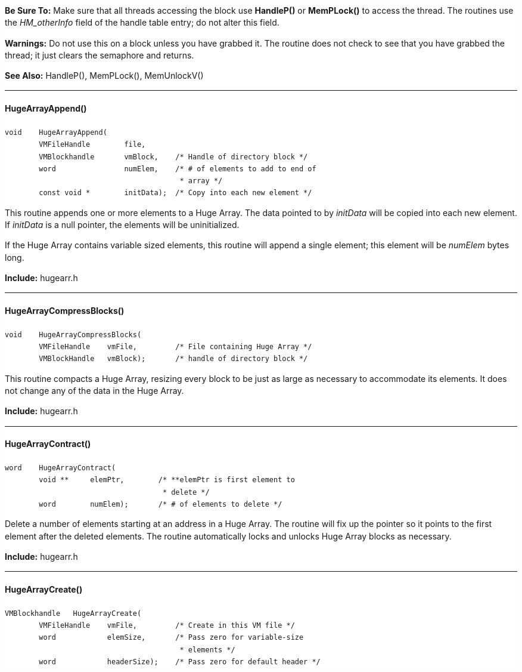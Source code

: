 **Be Sure To:** Make sure that all threads accessing the block use **HandleP()** or 
**MemPLock()** to access the thread. The routines use the *HM_otherInfo* field 
of the handle table entry; do not alter this field.

**Warnings:** Do not use this on a block unless you have grabbed it. The routine does not 
check to see that you have grabbed the thread; it just clears the semaphore 
and returns.

**See Also:** HandleP(), MemPLock(), MemUnlockV()

----------
#### HugeArrayAppend()
	void	HugeArrayAppend(
			VMFileHandle		file,
			VMBlockhandle		vmBlock,	/* Handle of directory block */
			word				numElem,	/* # of elements to add to end of 
											 * array */
			const void *		initData);	/* Copy into each new element */

This routine appends one or more elements to a Huge Array. The data 
pointed to by *initData* will be copied into each new element. If *initData* is a 
null pointer, the elements will be uninitialized.

If the Huge Array contains variable sized elements, this routine will append 
a single element; this element will be *numElem* bytes long.

**Include:** hugearr.h

----------
#### HugeArrayCompressBlocks()
	void	HugeArrayCompressBlocks(
			VMFileHandle	vmFile,			/* File containing Huge Array */
			VMBlockHandle	vmBlock);		/* handle of directory block */

This routine compacts a Huge Array, resizing every block to be just as large 
as necessary to accommodate its elements. It does not change any of the data 
in the Huge Array.

**Include:** hugearr.h

----------
#### HugeArrayContract()
	word	HugeArrayContract(
			void **		elemPtr,		/* **elemPtr is first element to
 										 * delete */
			word		numElem);		/* # of elements to delete */

Delete a number of elements starting at an address in a Huge Array. The 
routine will fix up the pointer so it points to the first element after the deleted 
elements. The routine automatically locks and unlocks Huge Array blocks as 
necessary.

**Include:** hugearr.h

----------
#### HugeArrayCreate()
	VMBlockhandle 	HugeArrayCreate(
			VMFileHandle	vmFile,			/* Create in this VM file */
			word			elemSize,		/* Pass zero for variable-size
											 * elements */
			word			headerSize);	/* Pass zero for default header */
